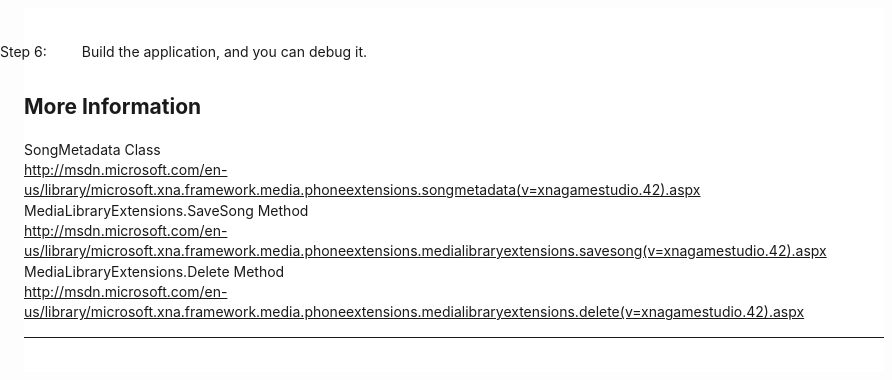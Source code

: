 </pre>
</div>
</div>
<div class="endscriptcode">&nbsp;</div>
<p class="MsoListParagraph" style="text-indent:-.25in"><span style=""><span style="">Step 6:<span style="font:7.0pt &quot;Times New Roman&quot;">&nbsp;&nbsp;&nbsp;&nbsp;&nbsp;&nbsp;&nbsp;&nbsp;&nbsp;&nbsp;&nbsp;&nbsp;&nbsp;&nbsp;
</span></span></span>Build the application, and you can debug it.</p>
<p class="MsoNormal"></p>
<h2>More Information</h2>
<p class="MsoNormal">SongMetadata Class<br>
<a href="http://msdn.microsoft.com/en-us/library/microsoft.xna.framework.media.phoneextensions.songmetadata(v=xnagamestudio.42).aspx">http://msdn.microsoft.com/en-us/library/microsoft.xna.framework.media.phoneextensions.songmetadata(v=xnagamestudio.42).aspx</a><br>
MediaLibraryExtensions.SaveSong Method<br>
<a href="http://msdn.microsoft.com/en-us/library/microsoft.xna.framework.media.phoneextensions.medialibraryextensions.savesong(v=xnagamestudio.42).aspx">http://msdn.microsoft.com/en-us/library/microsoft.xna.framework.media.phoneextensions.medialibraryextensions.savesong(v=xnagamestudio.42).aspx</a><br>
MediaLibraryExtensions.Delete Method<br>
<a href="http://msdn.microsoft.com/en-us/library/microsoft.xna.framework.media.phoneextensions.medialibraryextensions.delete(v=xnagamestudio.42).aspx">http://msdn.microsoft.com/en-us/library/microsoft.xna.framework.media.phoneextensions.medialibraryextensions.delete(v=xnagamestudio.42).aspx</a></p>
<hr>
<div><a href="http://go.microsoft.com/?linkid=9759640" style="margin-top:3px"><img alt="" src="http://bit.ly/onecodelogo">
</a></div>
